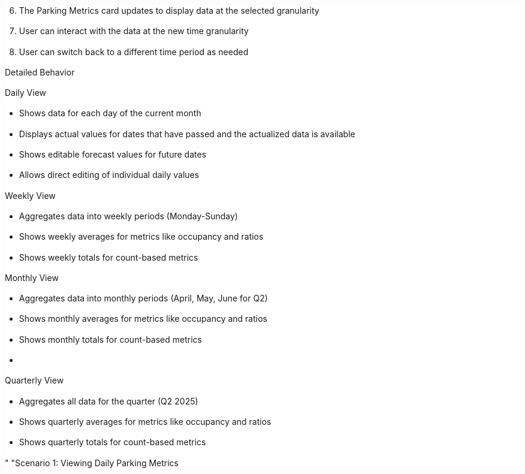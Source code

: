 6. The Parking Metrics card updates to display data at the selected granularity

7. User can interact with the data at the new time granularity

8. User can switch back to a different time period as needed

 

 

 Detailed Behavior

 

 Daily View

 

- Shows data for each day of the current month

- Displays actual values for dates that have passed and the actualized data is available

- Shows editable forecast values for future dates

- Allows direct editing of individual daily values

 

 

 Weekly View

 

- Aggregates data into weekly periods (Monday-Sunday)

- Shows weekly averages for metrics like occupancy and ratios

- Shows weekly totals for count-based metrics



 

 

 Monthly View

 

- Aggregates data into monthly periods (April, May, June for Q2)

- Shows monthly averages for metrics like occupancy and ratios

- Shows monthly totals for count-based metrics

-

 

 Quarterly View

 

- Aggregates all data for the quarter (Q2 2025)

- Shows quarterly averages for metrics like occupancy and ratios

- Shows quarterly totals for count-based metrics



"	"Scenario 1: Viewing Daily Parking Metrics
